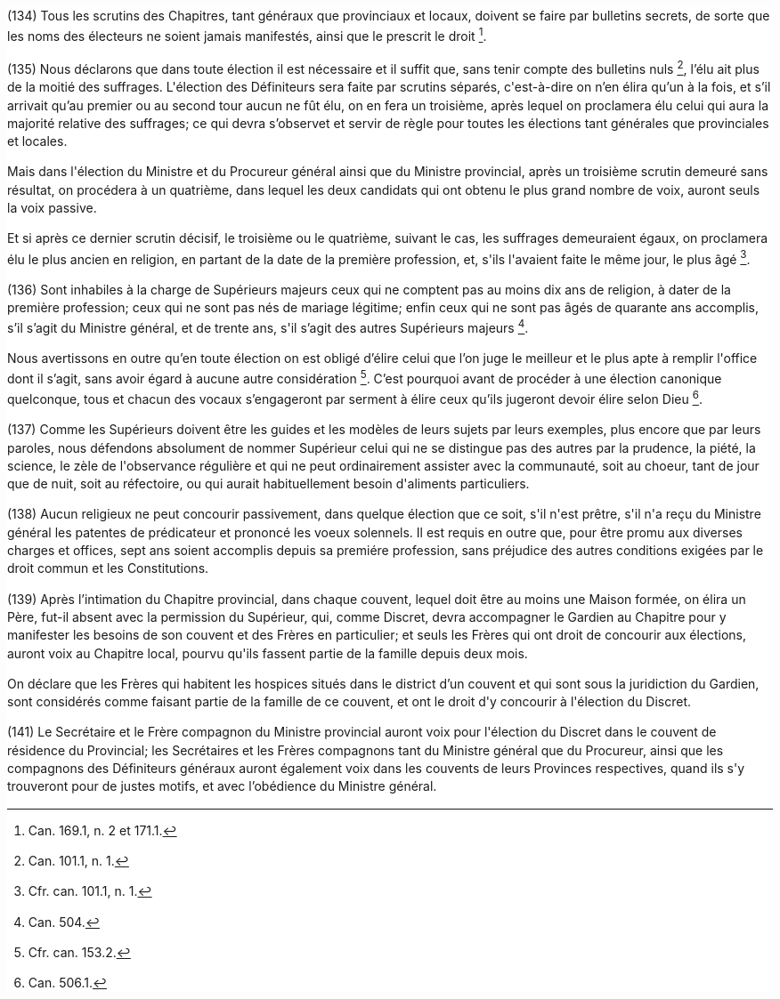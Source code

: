 [^5]: Luc 16:8.
[^6]: Mat. 20:16.

(134) Tous les scrutins des Chapitres, tant généraux que provinciaux et locaux, doivent se faire par bulletins secrets, de sorte que les noms des électeurs ne soient jamais manifestés, ainsi que le prescrit le droit [^7].

[^7]: Can. 169.1, n. 2 et 171.1.

(135) Nous déclarons que dans toute élection il est nécessaire et il suffit que, sans tenir compte des bulletins nuls [^8], l’élu ait plus de la moitié des suffrages. L'élection des Définiteurs sera faite par scrutins séparés, c'est-à-dire on n’en élira qu’un à la fois, et s’il arrivait qu’au premier ou au second tour aucun ne fût élu, on en fera un troisième, après lequel on proclamera élu celui qui aura la majorité relative des suffrages; ce qui devra s’observet et servir de règle pour toutes les élections tant générales que provinciales et locales. 

[^8]: Can. 101.1, n. 1.

Mais dans l'élection du Ministre et du Procureur général ainsi que du Ministre provincial, après un troisième scrutin demeuré sans résultat, on procédera à un quatrième, dans lequel les deux candidats qui ont obtenu le plus grand nombre de voix, auront seuls la voix passive. 

Et si après ce dernier scrutin décisif, le troisième ou le quatrième, suivant le cas, les suffrages demeuraient égaux, on proclamera élu le plus ancien en religion, en partant de la date de la première profession, et, s'ils l'avaient faite le même jour, le plus âgé [^9].

[^9]: Cfr. can. 101.1, n. 1.

(136) Sont inhabiles à la charge de Supérieurs majeurs ceux qui ne comptent pas au moins dix ans de religion, à dater de la première profession; ceux qui ne sont pas nés de mariage légitime; enfin ceux qui ne sont pas âgés de quarante ans accomplis, s’il s’agit du Ministre général, et de trente ans, s'il s’agit des autres Supérieurs majeurs [^10]. 

[^10]: Can. 504. 

Nous avertissons en outre qu’en toute élection on est obligé d’élire celui que l’on juge le meilleur et le plus apte à remplir l'office dont il s’agit, sans avoir égard à aucune autre considération [^11]. C’est pourquoi avant de procéder à une élection canonique quelconque, tous et chacun des vocaux s’engageront par serment à élire ceux qu’ils jugeront devoir élire selon Dieu [^12].

[^11]: Cfr. can. 153.2.
[^12]: Can. 506.1.

(137) Comme les Supérieurs doivent être les guides et les modèles de leurs sujets par leurs exemples, plus encore que par leurs paroles, nous défendons absolument de nommer Supérieur celui qui ne se distingue pas des autres par la prudence, la piété, la science, le zèle de l'observance régulière et qui ne peut ordinairement assister avec la communauté, soit au choeur, tant de jour que de nuit, soit au réfectoire, ou qui aurait habituellement besoin d'aliments particuliers.

(138) Aucun religieux ne peut concourir passivement, dans quelque élection que ce soit, s'il n'est prêtre, s'il n'a reçu du Ministre général les patentes de prédicateur et prononcé les voeux solennels. Il est requis en outre que, pour être promu aux diverses charges et offices, sept ans soient accomplis depuis sa premiére profession, sans préjudice des autres conditions exigées par le droit commun et les Constitutions.

(139) Après l’intimation du Chapitre provincial, dans chaque couvent, lequel doit être au moins une Maison formée, on élira un Père, fut-il absent avec la permission du Supérieur, qui, comme Discret, devra accompagner le Gardien au Chapitre pour y manifester les besoins de son couvent et des Frères en particulier; et seuls les Frères qui ont droit de concourir aux élections, auront voix au Chapitre local, pourvu qu'ils fassent partie de la famille depuis deux mois. 

On déclare que les Frères qui habitent les hospices situés dans le district d’un couvent et qui sont sous la juridiction du Gardien, sont considérés comme faisant partie de la famille de ce couvent, et ont le droit d'y concourir à l'élection du Discret.

(141) Le Secrétaire et le Frère compagnon du Ministre provincial auront voix pour l'élection du Discret dans le couvent de résidence du Provincial; les Secrétaires et les Frères compagnons tant du Ministre général que du Procureur, ainsi que les compagnons des Définiteurs généraux auront également voix dans les couvents de leurs Provinces respectives, quand ils s'y trouveront pour de justes motifs, et avec l’obédience du Ministre général.


[^1]: Luc 9:17.
[^2]: Cfr. can. 488, n. 5.
[^3]: Can. 507.1. Cfr. can. 160-182.
[^4]: Can. 507.2.
[^13]: Benoît XIV, Bref *Suprema Pastorum*, 20 fév. 1756.
[^14]: Clément IX, Bref *Debitum pastoralis officii*, 9 sept. 1667.
[^15]: Clément XIV, par Rescrit du Card. Cavalchini, Protect. de l'Ordre, 28 juil., 1770.
[^16]: Clément V, Const. *Exivi*, par. *Demum*. Cfr. can. 177.1.
[^17]: Pont. Com. Int. Cod., 15 aug. 1918.
[^18]: Can. 516.1.
[^19]: Can. 505.
[^20]: Pie X, *Normae regiminis servandae*, 15 mai 1908, I.
[^21]: Pie X, *Normae regiminis servandae*, 15 mai 1908, II.
[^22]: Can. 517.1.
[^23]: Benoît XIV, Const. cit. *Suprema apostolicae*.
[^24]: Clément IX, Bref cit. *Debitum pastoralis officii*; Clément XII, Bref *Pastoris officii*, 5 mai 1733.
[^25]: Pie X, *Normae regiminis servandae*, VII.
[^26]: Can. 2004.3.
[^27]: Can. 2006.2
[^28]: Can. 2007.